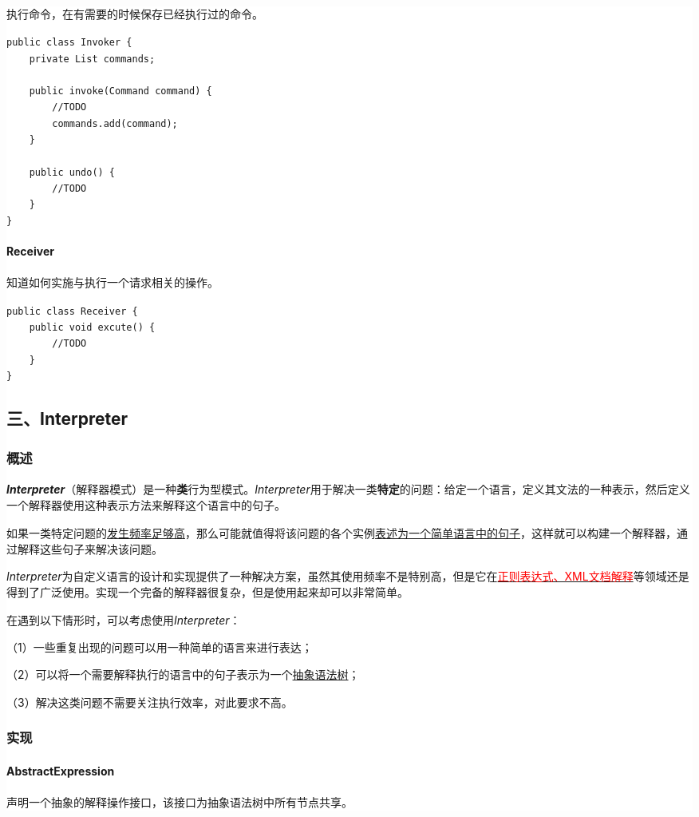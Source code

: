 执行命令，在有需要的时候保存已经执行过的命令。

```
public class Invoker {
    private List commands;

    public invoke(Command command) {
        //TODO
        commands.add(command);
    }

    public undo() {
        //TODO
    }
}
```

#### Receiver

知道如何实施与执行一个请求相关的操作。

```
public class Receiver {
    public void excute() {
        //TODO
    }
} 
```

## 三、Interpreter

### 概述

***Interpreter***（解释器模式）是一种**类**行为型模式。*Interpreter*用于解决一类**特定**的问题：给定一个语言，定义其文法的一种表示，然后定义一个解释器使用这种表示方法来解释这个语言中的句子。

如果一类特定问题的<u>发生频率足够高</u>，那么可能就值得将该问题的各个实例<u>表述为一个简单语言中的句子</u>，这样就可以构建一个解释器，通过解释这些句子来解决该问题。

*Interpreter*为自定义语言的设计和实现提供了一种解决方案，虽然其使用频率不是特别高，但是它在<u><font color=red>正则表达式、XML文档解释</font></u>等领域还是得到了广泛使用。实现一个完备的解释器很复杂，但是使用起来却可以非常简单。

在遇到以下情形时，可以考虑使用*Interpreter*：

（1）一些重复出现的问题可以用一种简单的语言来进行表达；

（2）可以将一个需要解释执行的语言中的句子表示为一个[抽象语法树](https://zh.wikipedia.org/wiki/%E6%8A%BD%E8%B1%A1%E8%AA%9E%E6%B3%95%E6%A8%B9)；

（3）解决这类问题不需要关注执行效率，对此要求不高。

### 实现

#### AbstractExpression

声明一个抽象的解释操作接口，该接口为抽象语法树中所有节点共享。
